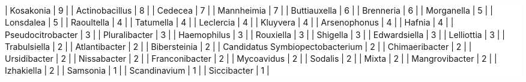 | Kosakonia                       |       9 |
| Actinobacillus                  |       8 |
| Cedecea                         |       7 |
| Mannheimia                      |       7 |
| Buttiauxella                    |       6 |
| Brenneria                       |       6 |
| Morganella                      |       5 |
| Lonsdalea                       |       5 |
| Raoultella                      |       4 |
| Tatumella                       |       4 |
| Leclercia                       |       4 |
| Kluyvera                        |       4 |
| Arsenophonus                    |       4 |
| Hafnia                          |       4 |
| Pseudocitrobacter               |       3 |
| Pluralibacter                   |       3 |
| Haemophilus                     |       3 |
| Rouxiella                       |       3 |
| Shigella                        |       3 |
| Edwardsiella                    |       3 |
| Lelliottia                      |       3 |
| Trabulsiella                    |       2 |
| Atlantibacter                   |       2 |
| Bibersteinia                    |       2 |
| Candidatus Symbiopectobacterium |       2 |
| Chimaeribacter                  |       2 |
| Ursidibacter                    |       2 |
| Nissabacter                     |       2 |
| Franconibacter                  |       2 |
| Mycoavidus                      |       2 |
| Sodalis                         |       2 |
| Mixta                           |       2 |
| Mangrovibacter                  |       2 |
| Izhakiella                      |       2 |
| Samsonia                        |       1 |
| Scandinavium                    |       1 |
| Siccibacter                     |       1 |